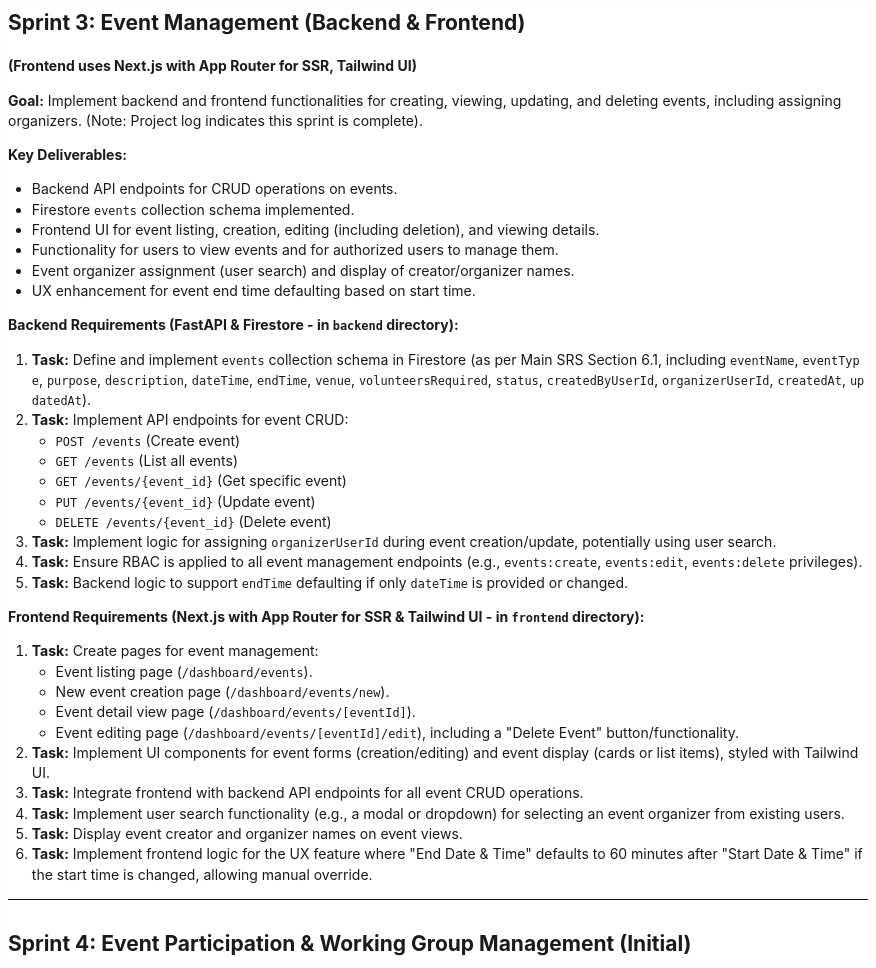 
## Sprint 3: Event Management (Backend & Frontend)

**(Frontend uses Next.js with App Router for SSR, Tailwind UI)**

**Goal:** Implement backend and frontend functionalities for creating, viewing, updating, and deleting events, including assigning organizers. (Note: Project log indicates this sprint is complete).

**Key Deliverables:**
*   Backend API endpoints for CRUD operations on events.
*   Firestore `events` collection schema implemented.
*   Frontend UI for event listing, creation, editing (including deletion), and viewing details.
*   Functionality for users to view events and for authorized users to manage them.
*   Event organizer assignment (user search) and display of creator/organizer names.
*   UX enhancement for event end time defaulting based on start time.

**Backend Requirements (FastAPI & Firestore - in `backend` directory):**
1.  **Task:** Define and implement `events` collection schema in Firestore (as per Main SRS Section 6.1, including `eventName`, `eventType`, `purpose`, `description`, `dateTime`, `endTime`, `venue`, `volunteersRequired`, `status`, `createdByUserId`, `organizerUserId`, `createdAt`, `updatedAt`).
2.  **Task:** Implement API endpoints for event CRUD:
    *   `POST /events` (Create event)
    *   `GET /events` (List all events)
    *   `GET /events/{event_id}` (Get specific event)
    *   `PUT /events/{event_id}` (Update event)
    *   `DELETE /events/{event_id}` (Delete event)
3.  **Task:** Implement logic for assigning `organizerUserId` during event creation/update, potentially using user search.
4.  **Task:** Ensure RBAC is applied to all event management endpoints (e.g., `events:create`, `events:edit`, `events:delete` privileges).
5.  **Task:** Backend logic to support `endTime` defaulting if only `dateTime` is provided or changed.

**Frontend Requirements (Next.js with App Router for SSR & Tailwind UI - in `frontend` directory):**
1.  **Task:** Create pages for event management:
    *   Event listing page (`/dashboard/events`).
    *   New event creation page (`/dashboard/events/new`).
    *   Event detail view page (`/dashboard/events/[eventId]`).
    *   Event editing page (`/dashboard/events/[eventId]/edit`), including a "Delete Event" button/functionality.
2.  **Task:** Implement UI components for event forms (creation/editing) and event display (cards or list items), styled with Tailwind UI.
3.  **Task:** Integrate frontend with backend API endpoints for all event CRUD operations.
4.  **Task:** Implement user search functionality (e.g., a modal or dropdown) for selecting an event organizer from existing users.
5.  **Task:** Display event creator and organizer names on event views.
6.  **Task:** Implement frontend logic for the UX feature where "End Date & Time" defaults to 60 minutes after "Start Date & Time" if the start time is changed, allowing manual override.

---

## Sprint 4: Event Participation & Working Group Management (Initial)
